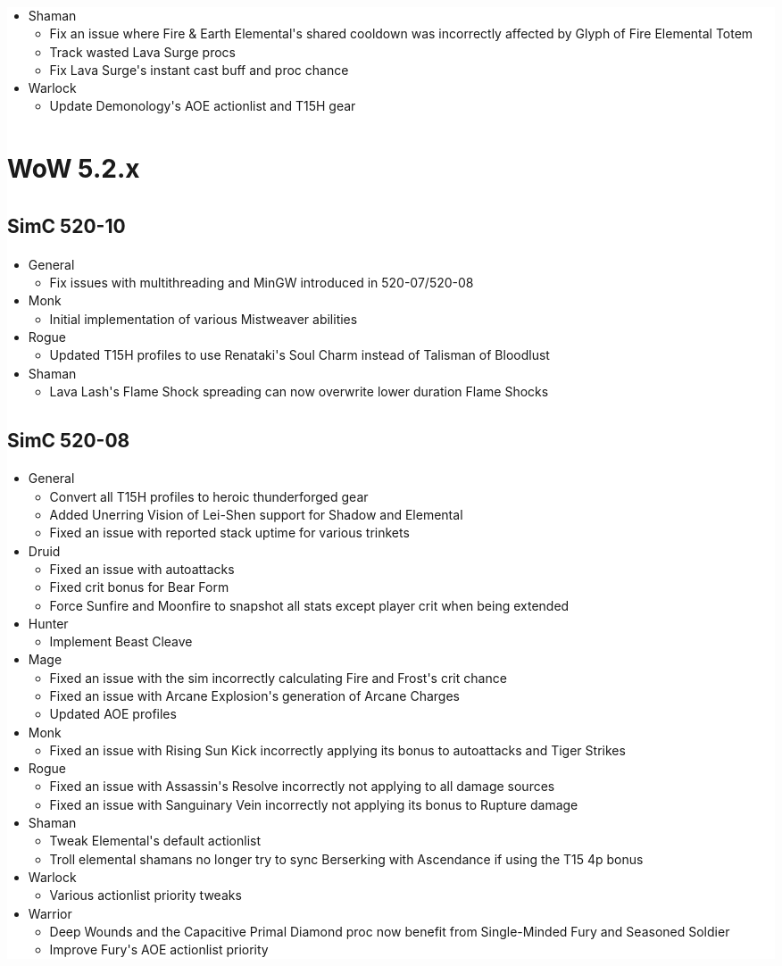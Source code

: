   * Shaman
    * Fix an issue where Fire & Earth Elemental's shared cooldown was incorrectly affected by Glyph of Fire Elemental Totem
    * Track wasted Lava Surge procs
    * Fix Lava Surge's instant cast buff and proc chance
  * Warlock
    * Update Demonology's AOE actionlist and T15H gear

# WoW 5.2.x
## SimC 520-10
  * General
    * Fix issues with multithreading and MinGW introduced in 520-07/520-08
  * Monk
    * Initial implementation of various Mistweaver abilities
  * Rogue
    * Updated T15H profiles to use Renataki's Soul Charm instead of Talisman of Bloodlust
  * Shaman
    * Lava Lash's Flame Shock spreading can now overwrite lower duration Flame Shocks

## SimC 520-08
  * General
    * Convert all T15H profiles to heroic thunderforged gear
    * Added Unerring Vision of Lei-Shen support for Shadow and Elemental
    * Fixed an issue with reported stack uptime for various trinkets
  * Druid
    * Fixed an issue with autoattacks
    * Fixed crit bonus for Bear Form
    * Force Sunfire and Moonfire to snapshot all stats except player crit when being extended
  * Hunter
    * Implement Beast Cleave
  * Mage
    * Fixed an issue with the sim incorrectly calculating Fire and Frost's crit chance
    * Fixed an issue with Arcane Explosion's generation of Arcane Charges
    * Updated AOE profiles
  * Monk
    * Fixed an issue with Rising Sun Kick incorrectly applying its bonus to autoattacks and Tiger Strikes
  * Rogue
    * Fixed an issue with Assassin's Resolve incorrectly not applying to all damage sources
    * Fixed an issue with Sanguinary Vein incorrectly not applying its bonus to Rupture damage
  * Shaman
    * Tweak Elemental's default actionlist
    * Troll elemental shamans no longer try to sync Berserking with Ascendance if using the T15 4p bonus
  * Warlock
    * Various actionlist priority tweaks
  * Warrior
    * Deep Wounds and the Capacitive Primal Diamond proc now benefit from Single-Minded Fury and Seasoned Soldier
    * Improve Fury's AOE actionlist priority

